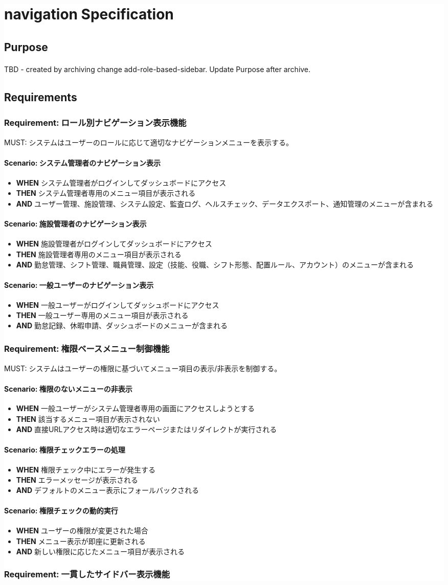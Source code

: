 # navigation Specification

## Purpose
TBD - created by archiving change add-role-based-sidebar. Update Purpose after archive.
## Requirements
### Requirement: ロール別ナビゲーション表示機能

MUST: システムはユーザーのロールに応じて適切なナビゲーションメニューを表示する。

#### Scenario: システム管理者のナビゲーション表示

- **WHEN** システム管理者がログインしてダッシュボードにアクセス
- **THEN** システム管理者専用のメニュー項目が表示される
- **AND** ユーザー管理、施設管理、システム設定、監査ログ、ヘルスチェック、データエクスポート、通知管理のメニューが含まれる

#### Scenario: 施設管理者のナビゲーション表示

- **WHEN** 施設管理者がログインしてダッシュボードにアクセス
- **THEN** 施設管理者専用のメニュー項目が表示される
- **AND** 勤怠管理、シフト管理、職員管理、設定（技能、役職、シフト形態、配置ルール、アカウント）のメニューが含まれる

#### Scenario: 一般ユーザーのナビゲーション表示

- **WHEN** 一般ユーザーがログインしてダッシュボードにアクセス
- **THEN** 一般ユーザー専用のメニュー項目が表示される
- **AND** 勤怠記録、休暇申請、ダッシュボードのメニューが含まれる

### Requirement: 権限ベースメニュー制御機能

MUST: システムはユーザーの権限に基づいてメニュー項目の表示/非表示を制御する。

#### Scenario: 権限のないメニューの非表示

- **WHEN** 一般ユーザーがシステム管理者専用の画面にアクセスしようとする
- **THEN** 該当するメニュー項目が表示されない
- **AND** 直接URLアクセス時は適切なエラーページまたはリダイレクトが実行される

#### Scenario: 権限チェックエラーの処理

- **WHEN** 権限チェック中にエラーが発生する
- **THEN** エラーメッセージが表示される
- **AND** デフォルトのメニュー表示にフォールバックされる

#### Scenario: 権限チェックの動的実行

- **WHEN** ユーザーの権限が変更された場合
- **THEN** メニュー表示が即座に更新される
- **AND** 新しい権限に応じたメニュー項目が表示される

### Requirement: 一貫したサイドバー表示機能
